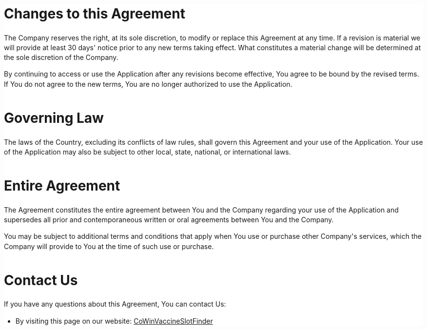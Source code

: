 Changes to this Agreement
=========================

The Company reserves the right, at its sole discretion, to modify or
replace this Agreement at any time. If a revision is material we will
provide at least 30 days' notice prior to any new terms taking effect.
What constitutes a material change will be determined at the sole
discretion of the Company.

By continuing to access or use the Application after any revisions
become effective, You agree to be bound by the revised terms. If You do
not agree to the new terms, You are no longer authorized to use the
Application.

Governing Law
=============

The laws of the Country, excluding its conflicts of law rules, shall
govern this Agreement and your use of the Application. Your use of the
Application may also be subject to other local, state, national, or
international laws.

Entire Agreement
================

The Agreement constitutes the entire agreement between You and the
Company regarding your use of the Application and supersedes all prior
and contemporaneous written or oral agreements between You and the
Company.

You may be subject to additional terms and conditions that apply when
You use or purchase other Company's services, which the Company will
provide to You at the time of such use or purchase.

Contact Us
==========

If you have any questions about this Agreement, You can contact Us:

-   By visiting this page on our website:
    [CoWinVaccineSlotFinder](https://srvsaha.github.io/CoWinVaccineSlotFinder)

